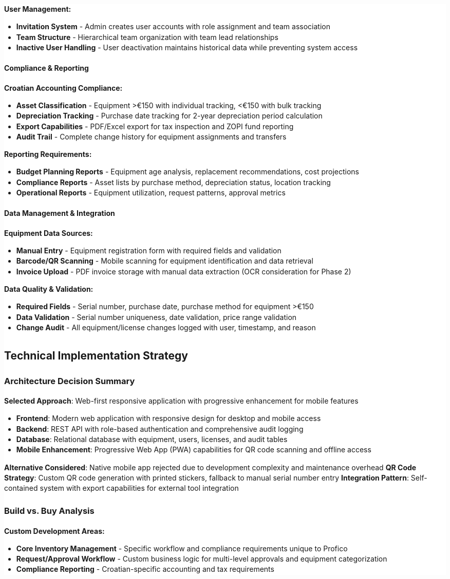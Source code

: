 **User Management:**
- **Invitation System** - Admin creates user accounts with role assignment and team association
- **Team Structure** - Hierarchical team organization with team lead relationships
- **Inactive User Handling** - User deactivation maintains historical data while preventing system access

#### Compliance & Reporting
**Croatian Accounting Compliance:**
- **Asset Classification** - Equipment >€150 with individual tracking, <€150 with bulk tracking
- **Depreciation Tracking** - Purchase date tracking for 2-year depreciation period calculation
- **Export Capabilities** - PDF/Excel export for tax inspection and ZOPI fund reporting
- **Audit Trail** - Complete change history for equipment assignments and transfers

**Reporting Requirements:**
- **Budget Planning Reports** - Equipment age analysis, replacement recommendations, cost projections
- **Compliance Reports** - Asset lists by purchase method, depreciation status, location tracking
- **Operational Reports** - Equipment utilization, request patterns, approval metrics

#### Data Management & Integration
**Equipment Data Sources:**
- **Manual Entry** - Equipment registration form with required fields and validation
- **Barcode/QR Scanning** - Mobile scanning for equipment identification and data retrieval
- **Invoice Upload** - PDF invoice storage with manual data extraction (OCR consideration for Phase 2)

**Data Quality & Validation:**
- **Required Fields** - Serial number, purchase date, purchase method for equipment >€150
- **Data Validation** - Serial number uniqueness, date validation, price range validation
- **Change Audit** - All equipment/license changes logged with user, timestamp, and reason

## Technical Implementation Strategy

### Architecture Decision Summary
**Selected Approach**: Web-first responsive application with progressive enhancement for mobile features
- **Frontend**: Modern web application with responsive design for desktop and mobile access
- **Backend**: REST API with role-based authentication and comprehensive audit logging
- **Database**: Relational database with equipment, users, licenses, and audit tables
- **Mobile Enhancement**: Progressive Web App (PWA) capabilities for QR code scanning and offline access

**Alternative Considered**: Native mobile app rejected due to development complexity and maintenance overhead
**QR Code Strategy**: Custom QR code generation with printed stickers, fallback to manual serial number entry
**Integration Pattern**: Self-contained system with export capabilities for external tool integration

### Build vs. Buy Analysis
**Custom Development Areas:**
- **Core Inventory Management** - Specific workflow and compliance requirements unique to Profico
- **Request/Approval Workflow** - Custom business logic for multi-level approvals and equipment categorization
- **Compliance Reporting** - Croatian-specific accounting and tax requirements
